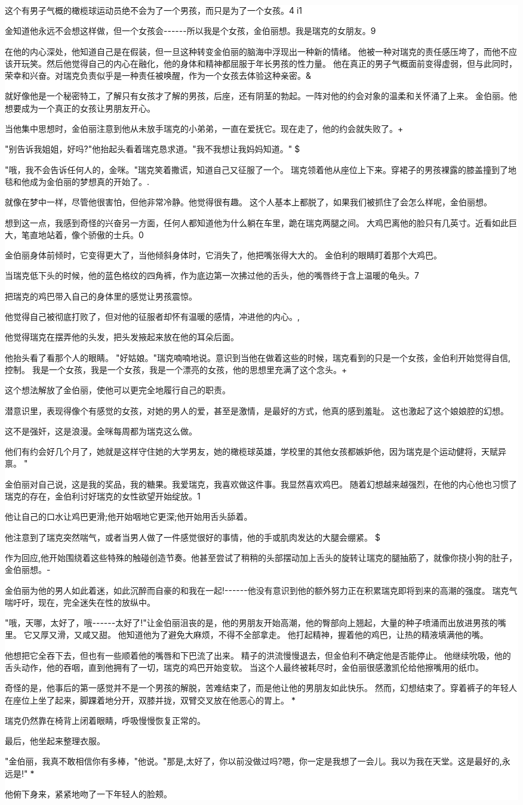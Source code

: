 这个有男子气概的橄榄球运动员绝不会为了一个男孩，而只是为了一个女孩。4 i1

金知道他永远不会想这样做，但一个女孩会------所以我是个女孩，金伯丽想。我是瑞克的女朋友。9

在他的内心深处，他知道自己是在假装，但一旦这种转变金伯丽的脑海中浮现出一种新的情绪。 他被一种对瑞克的责任感压垮了，而他不应该开玩笑。然后他觉得自己的内心在融化，他的身体和精神都屈服于年长男孩的性力量。 他在真正的男子气概面前变得虚弱，但与此同时，荣幸和兴奋。对瑞克负责似乎是一种责任被唤醒，作为一个女孩去体验这种亲密。&

就好像他是一个秘密特工，了解只有女孩才了解的男孩，后座，还有阴茎的勃起。一阵对他的约会对象的温柔和关怀涌了上来。 金伯丽。他想要成为一个真正的女孩让男朋友开心。

当他集中思想时，金伯丽注意到他从未放手瑞克的小弟弟，一直在爱抚它。现在走了，他的约会就失败了。+

"别告诉我姐姐，好吗?"他抬起头看着瑞克恳求道。"我不我想让我妈妈知道。" $

"哦，我不会告诉任何人的，金咪。"瑞克笑着撒谎，知道自己又征服了一个。 瑞克领着他从座位上下来。穿裙子的男孩裸露的膝盖撞到了地毯和他成为金伯丽的梦想真的开始了。.

就像在梦中一样，尽管他很害怕，但他非常冷静。他觉得很有趣。 这个人基本上都脱了，如果我们被抓住了会怎么样呢，金伯丽想。

想到这一点，我感到奇怪的兴奋另一方面，任何人都知道他为什么躺在车里，跪在瑞克两腿之间。 大鸡巴离他的脸只有几英寸。近看如此巨大，笔直地站着，像个骄傲的士兵。0

金伯丽身体前倾时，它变得更大了，当他倾斜身体时，它消失了，他把嘴张得大大的。 金伯利的眼睛盯着那个大鸡巴。

当瑞克低下头的时候，他的蓝色格纹的四角裤，作为底边第一次拂过他的舌头，他的嘴唇终于含上温暖的龟头。7

把瑞克的鸡巴带入自己的身体里的感觉让男孩震惊。

他觉得自己被彻底打败了，但对他的征服者却怀有温暖的感情，冲进他的内心。,

他觉得瑞克在摆弄他的头发，把头发掖起来放在他的耳朵后面。

他抬头看了看那个人的眼睛。 "好姑娘。"瑞克喃喃地说。意识到当他在做着这些的时候，瑞克看到的只是一个女孩，金伯利开始觉得自信,控制。 我是一个女孩，我是一个女孩，我是一个漂亮的女孩，他的思想里充满了这个念头。+

这个想法解放了金伯丽，使他可以更完全地履行自己的职责。

潜意识里，表现得像个有感觉的女孩，对她的男人的爱，甚至是激情，是最好的方式，他真的感到羞耻。 这也激起了这个娘娘腔的幻想。

这不是强奸，这是浪漫。金咪每周都为瑞克这么做。

他们有约会好几个月了，她就是这样守住她的大学男友，她的橄榄球英雄，学校里的其他女孩都嫉妒他，因为瑞克是个运动健将，天赋异禀。 "

金伯丽对自己说，这是我的奖品，我的糖果。我爱瑞克，我喜欢做这件事。我显然喜欢鸡巴。 随着幻想越来越强烈，在他的内心他也习惯了瑞克的存在，金伯利讨好瑞克的女性欲望开始绽放。1

他让自己的口水让鸡巴更滑;他开始咽地它更深;他开始用舌头舔着。

他注意到了瑞克突然喘气，或者当男人做了一件感觉很好的事情，他的手或肌肉发达的大腿会绷紧。 $

作为回应,他开始围绕着这些特殊的触碰创造节奏。他甚至尝试了稍稍的头部摆动加上舌头的旋转让瑞克的腿抽筋了，就像你挠小狗的肚子，金伯丽想。-

金伯丽为他的男人如此着迷，如此沉醉而自豪的和我在一起!------他没有意识到他的额外努力正在积累瑞克即将到来的高潮的强度。 瑞克气喘吁吁，现在，完全迷失在性的放纵中。

"哦，天哪，太好了，哦------太好了!"让金伯丽沮丧的是，他的男朋友开始高潮，他的臀部向上翘起，大量的种子喷涌而出放进男孩的嘴里。 它又厚又滑，又咸又甜。 他知道他为了避免大麻烦，不得不全部拿走。 他打起精神，握着他的鸡巴，让热的精液填满他的嘴。

他想把它全吞下去，但也有一些顺着他的嘴唇和下巴流了出来。 精子的洪流慢慢退去，但金伯利不确定他是否能停止。 他继续吮吸，他的舌头动作，他的吞咽，直到他拥有了一切，瑞克的鸡巴开始变软。 当这个人最终被耗尽时，金伯丽很感激凯伦给他擦嘴用的纸巾。

奇怪的是，他事后的第一感觉并不是一个男孩的解脱，苦难结束了，而是他让他的男朋友如此快乐。 然而，幻想结束了。穿着裤子的年轻人在座位上坐了起来，脚踝着地分开，双膝并拢，双臂交叉放在他恶心的胃上。 *

瑞克仍然靠在椅背上闭着眼睛，呼吸慢慢恢复正常的。

最后，他坐起来整理衣服。

"金伯丽，我真不敢相信你有多棒，"他说。"那是,太好了，你以前没做过吗?嗯，你一定是我想了一会儿。我以为我在天堂。这是最好的,永远是!" *

他俯下身来，紧紧地吻了一下年轻人的脸颊。
